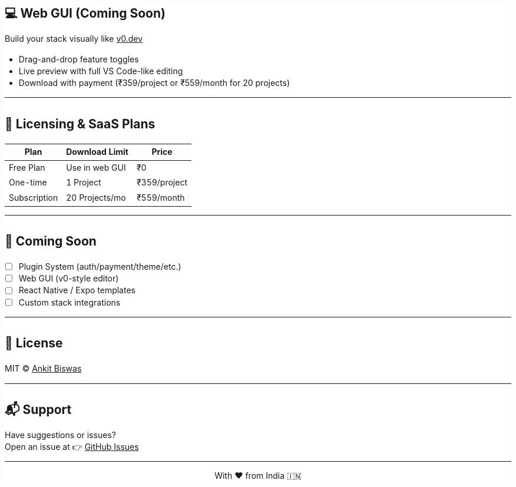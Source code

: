 
## 💻 Web GUI (Coming Soon)

Build your stack visually like [v0.dev](https://v0.dev)

- Drag-and-drop feature toggles  
- Live preview with full VS Code-like editing  
- Download with payment (₹359/project or ₹559/month for 20 projects)  

---

## 🔐 Licensing & SaaS Plans

| Plan         | Download Limit | Price         |
| ------------ | -------------- | ------------- |
| Free Plan    | Use in web GUI | ₹0            |
| One-time     | 1 Project      | ₹359/project  |
| Subscription | 20 Projects/mo | ₹559/month    |

---

## 🧠 Coming Soon

- [ ] Plugin System (auth/payment/theme/etc.)
- [ ] Web GUI (v0-style editor)
- [ ] React Native / Expo templates
- [ ] Custom stack integrations

---

## 📜 License

MIT © [Ankit Biswas](https://github.com/ankit420)

---

## 📬 Support

Have suggestions or issues?  
Open an issue at 👉 [GitHub Issues](https://github.com/yourusername/stackpilot/issues)

---

<div align="center">
With ❤️ from India 🇮🇳
</div>
